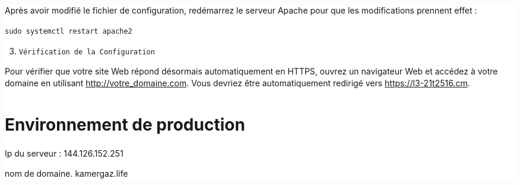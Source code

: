 Après avoir modifié le fichier de configuration, redémarrez le serveur Apache pour que les modifications prennent effet :


`sudo systemctl restart apache2`

3. ```Vérification de la Configuration```

Pour vérifier que votre site Web répond désormais automatiquement en HTTPS, ouvrez un navigateur Web et accédez à votre domaine en utilisant http://votre_domaine.com. Vous devriez être automatiquement redirigé vers https://l3-21t2516.cm.


# Environnement de production

Ip du serveur : 144.126.152.251

nom de domaine. kamergaz.life